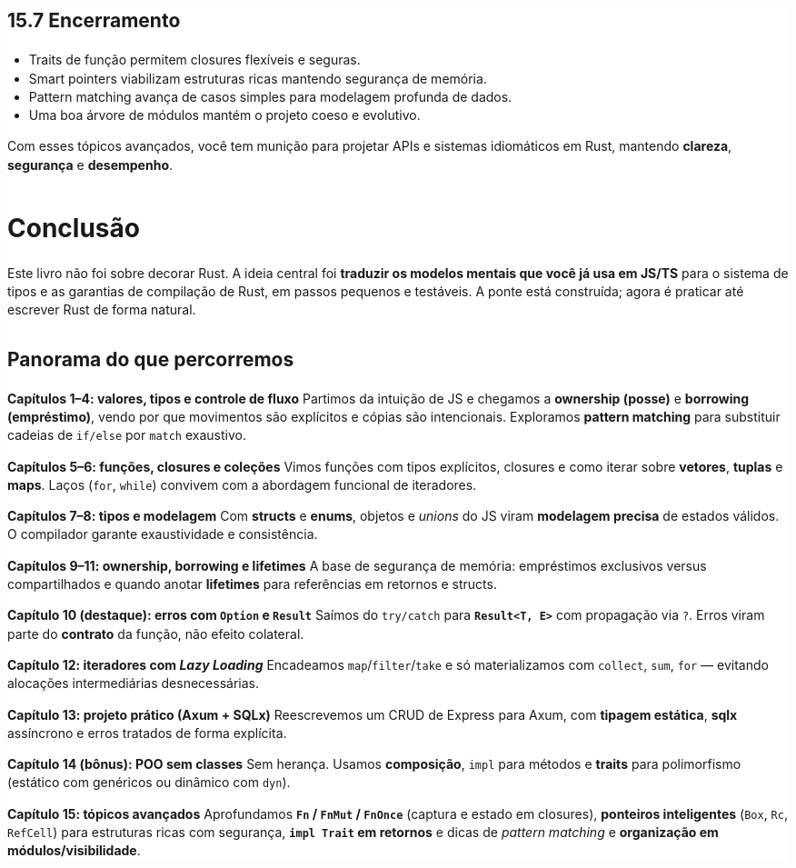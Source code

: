 ## 15.7 Encerramento

* Traits de função permitem closures flexíveis e seguras.
* Smart pointers viabilizam estruturas ricas mantendo segurança de memória.
* Pattern matching avança de casos simples para modelagem profunda de dados.
* Uma boa árvore de módulos mantém o projeto coeso e evolutivo.

Com esses tópicos avançados, você tem munição para projetar APIs e sistemas idiomáticos em Rust, mantendo **clareza**, **segurança** e **desempenho**.


# Conclusão

Este livro não foi sobre decorar Rust. A ideia central foi **traduzir os modelos mentais que você já usa em JS/TS** para o sistema de tipos e as garantias de compilação de Rust, em passos pequenos e testáveis. A ponte está construída; agora é praticar até escrever Rust de forma natural.

## Panorama do que percorremos

**Capítulos 1–4: valores, tipos e controle de fluxo**
Partimos da intuição de JS e chegamos a **ownership (posse)** e **borrowing (empréstimo)**, vendo por que movimentos são explícitos e cópias são intencionais. Exploramos **pattern matching** para substituir cadeias de `if/else` por `match` exaustivo.

**Capítulos 5–6: funções, closures e coleções**
Vimos funções com tipos explícitos, closures e como iterar sobre **vetores**, **tuplas** e **maps**. Laços (`for`, `while`) convivem com a abordagem funcional de iteradores.

**Capítulos 7–8: tipos e modelagem**
Com **structs** e **enums**, objetos e *unions* do JS viram **modelagem precisa** de estados válidos. O compilador garante exaustividade e consistência.

**Capítulos 9–11: ownership, borrowing e lifetimes**
A base de segurança de memória: empréstimos exclusivos versus compartilhados e quando anotar **lifetimes** para referências em retornos e structs.

**Capítulo 10 (destaque): erros com `Option` e `Result`**
Saímos do `try/catch` para **`Result<T, E>`** com propagação via `?`. Erros viram parte do **contrato** da função, não efeito colateral.

**Capítulo 12: iteradores com *Lazy Loading***
Encadeamos `map`/`filter`/`take` e só materializamos com `collect`, `sum`, `for` — evitando alocações intermediárias desnecessárias.

**Capítulo 13: projeto prático (Axum + SQLx)**
Reescrevemos um CRUD de Express para Axum, com **tipagem estática**, **sqlx** assíncrono e erros tratados de forma explícita.

**Capítulo 14 (bônus): POO sem classes**
Sem herança. Usamos **composição**, `impl` para métodos e **traits** para polimorfismo (estático com genéricos ou dinâmico com `dyn`).

**Capítulo 15: tópicos avançados**
Aprofundamos **`Fn` / `FnMut` / `FnOnce`** (captura e estado em closures), **ponteiros inteligentes** (`Box`, `Rc`, `RefCell`) para estruturas ricas com segurança, **`impl Trait` em retornos** e dicas de *pattern matching* e **organização em módulos/visibilidade**.
